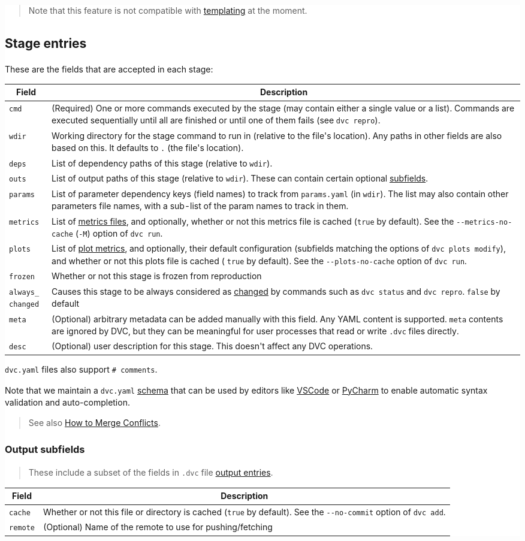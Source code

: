 > Note that this feature is not compatible with [templating](#templating) at the
> moment.

## Stage entries

These are the fields that are accepted in each stage:

| Field            | Description                                                                                                                                                                                                                                                                               |
| ---------------- | ----------------------------------------------------------------------------------------------------------------------------------------------------------------------------------------------------------------------------------------------------------------------------------------- |
| `cmd`            | (Required) One or more commands executed by the stage (may contain either a single value or a list). Commands are executed sequentially until all are finished or until one of them fails (see `dvc repro`).                                                                              |
| `wdir`           | Working directory for the stage command to run in (relative to the file's location). Any paths in other fields are also based on this. It defaults to `.` (the file's location).                                                                                                          |
| `deps`           | List of <abbr>dependency</abbr> paths of this stage (relative to `wdir`).                                                                                                                                                                                                                 |
| `outs`           | List of <abbr>output</abbr> paths of this stage (relative to `wdir`). These can contain certain optional [subfields](#output-subfields).                                                                                                                                                  |
| `params`         | List of <abbr>parameter</abbr> dependency keys (field names) to track from `params.yaml` (in `wdir`). The list may also contain other parameters file names, with a sub-list of the param names to track in them.                                                                         |
| `metrics`        | List of [metrics files](/doc/command-reference/metrics), and optionally, whether or not this metrics file is <abbr>cached</abbr> (`true` by default). See the `--metrics-no-cache` (`-M`) option of `dvc run`.                                                                            |
| `plots`          | List of [plot metrics](/doc/command-reference/plots), and optionally, their default configuration (subfields matching the options of `dvc plots modify`), and whether or not this plots file is <abbr>cached</abbr> ( `true` by default). See the `--plots-no-cache` option of `dvc run`. |
| `frozen`         | Whether or not this stage is frozen from reproduction                                                                                                                                                                                                                                     |
| `always_changed` | Causes this stage to be always considered as [changed] by commands such as `dvc status` and `dvc repro`. `false` by default                                                                                                                                                               |
| `meta`           | (Optional) arbitrary metadata can be added manually with this field. Any YAML content is supported. `meta` contents are ignored by DVC, but they can be meaningful for user processes that read or write `.dvc` files directly.                                                           |
| `desc`           | (Optional) user description for this stage. This doesn't affect any DVC operations.                                                                                                                                                                                                       |

[changed]: /doc/command-reference/status#local-workspace-status

`dvc.yaml` files also support `# comments`.

Note that we maintain a `dvc.yaml`
[schema](https://github.com/iterative/dvcyaml-schema) that can be used by
editors like [VSCode](/doc/install/plugins#visual-studio-code) or
[PyCharm](/doc/install/plugins#pycharmintellij) to enable automatic syntax
validation and auto-completion.

> See also
> [How to Merge Conflicts](/doc/user-guide/how-to/merge-conflicts#dvcyaml).

### Output subfields

> These include a subset of the fields in `.dvc` file
> [output entries](/doc/user-guide/project-structure/dvc-files#output-entries).

| Field        | Description                                                                                                                                                                                                                                                                       |
| ------------ | --------------------------------------------------------------------------------------------------------------------------------------------------------------------------------------------------------------------------------------------------------------------------------- |
| `cache`      | Whether or not this file or directory is <abbr>cached</abbr> (`true` by default). See the `--no-commit` option of `dvc add`.                                                                                                                                                      |
| `remote`     | (Optional) Name of the remote to use for pushing/fetching                                                                                                                                                                                                                         |